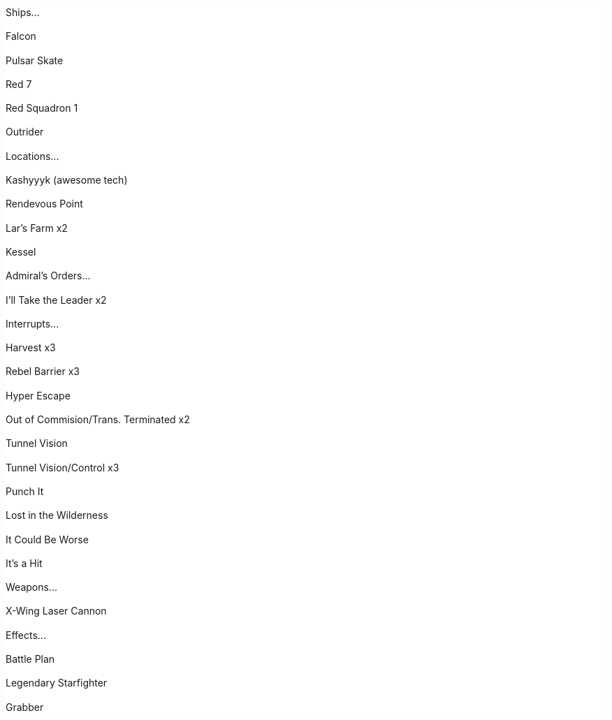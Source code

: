 
Ships... 

Falcon 

Pulsar Skate 

Red 7 

Red Squadron 1 

Outrider 


Locations... 

Kashyyyk (awesome tech) 

Rendevous Point 

Lar&#8217;s Farm x2 

Kessel 


Admiral&#8217;s Orders... 

I&#8217;ll Take the Leader x2 


Interrupts... 

Harvest x3 

Rebel Barrier x3 

Hyper Escape 

Out of Commision/Trans. Terminated x2 

Tunnel Vision 

Tunnel Vision/Control x3 

Punch It 

Lost in the Wilderness 

It Could Be Worse 

It&#8217;s a Hit 


Weapons... 

X-Wing Laser Cannon 


Effects... 

Battle Plan 

Legendary Starfighter 

Grabber 


